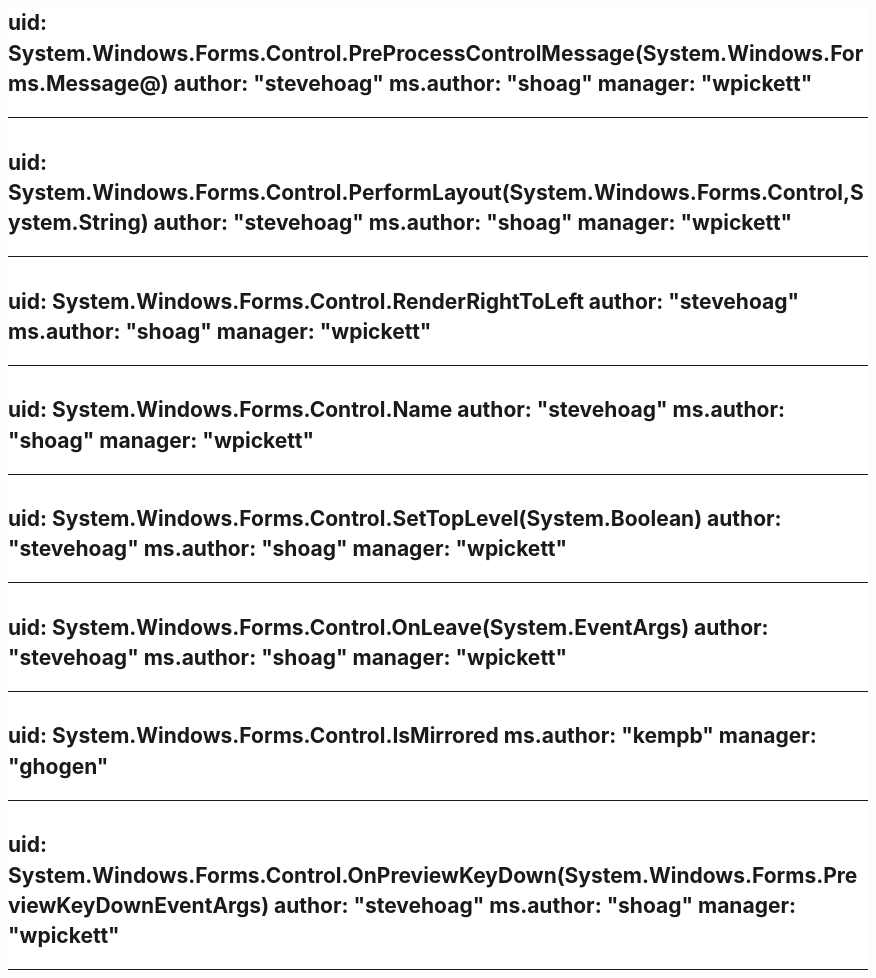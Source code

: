 uid: System.Windows.Forms.Control.PreProcessControlMessage(System.Windows.Forms.Message@)
author: "stevehoag"
ms.author: "shoag"
manager: "wpickett"
---

---
uid: System.Windows.Forms.Control.PerformLayout(System.Windows.Forms.Control,System.String)
author: "stevehoag"
ms.author: "shoag"
manager: "wpickett"
---

---
uid: System.Windows.Forms.Control.RenderRightToLeft
author: "stevehoag"
ms.author: "shoag"
manager: "wpickett"
---

---
uid: System.Windows.Forms.Control.Name
author: "stevehoag"
ms.author: "shoag"
manager: "wpickett"
---

---
uid: System.Windows.Forms.Control.SetTopLevel(System.Boolean)
author: "stevehoag"
ms.author: "shoag"
manager: "wpickett"
---

---
uid: System.Windows.Forms.Control.OnLeave(System.EventArgs)
author: "stevehoag"
ms.author: "shoag"
manager: "wpickett"
---

---
uid: System.Windows.Forms.Control.IsMirrored
ms.author: "kempb"
manager: "ghogen"
---

---
uid: System.Windows.Forms.Control.OnPreviewKeyDown(System.Windows.Forms.PreviewKeyDownEventArgs)
author: "stevehoag"
ms.author: "shoag"
manager: "wpickett"
---

---